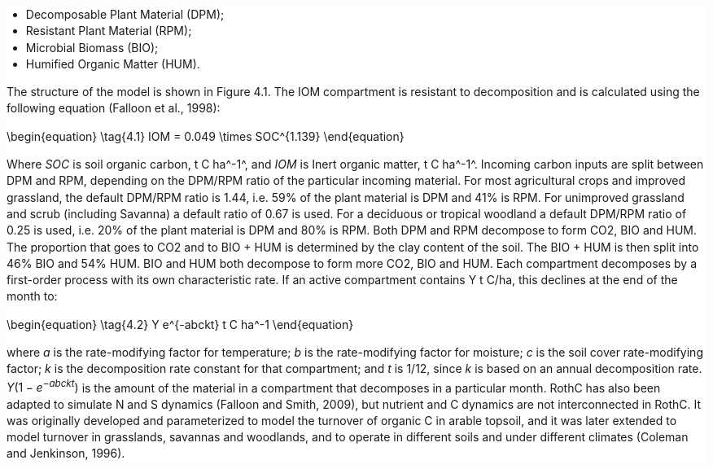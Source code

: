*   Decomposable Plant Material (DPM); 
*   Resistant Plant Material (RPM); 
*   Microbial Biomass (BIO);
*   Humified Organic Matter (HUM).  

The structure of the model is shown in Figure 4.1.
The IOM compartment is resistant to decomposition and is calculated using the following equation (Falloon et al., 1998):

\begin{equation}
\tag{4.1}
IOM = 0.049 \times SOC^{1.139} 
\end{equation}

Where $SOC$ is soil organic carbon, t C ha^-1^, and $IOM$ is Inert organic matter, t C ha^-1^.
Incoming carbon inputs are split between DPM and RPM, depending on the DPM/RPM ratio of the particular incoming material. For most agricultural crops and improved grassland, the default DPM/RPM ratio is 1.44, i.e. 59% of the plant material is DPM and 41% is RPM. For unimproved grassland and scrub (including Savanna) a default ratio of 0.67 is used. For a deciduous or tropical woodland a default  DPM/RPM ratio of 0.25 is used, i.e. 20% of the plant material is DPM and 80% is RPM.
Both DPM and RPM decompose to form CO2, BIO and HUM. The proportion that goes to CO2 and to BIO + HUM is determined by the clay content of the soil. The BIO + HUM is then split into 46% BIO and 54% HUM. BIO and HUM both decompose to form more CO2, BIO and HUM. Each compartment decomposes by a first-order process with its own characteristic rate. If an active compartment contains Y t C/ha, this declines at the end of the month to:

\begin{equation}
\tag{4.2}
Y e^{-abckt} t C ha^-1 
\end{equation}

where $a$ is the rate-modifying factor for temperature; $b$ is the rate-modifying factor for moisture; $c$ is the soil cover rate-modifying factor; $k$ is the decomposition rate constant for that compartment; and $t$ is 1/12, since $k$ is based on an annual decomposition rate. $Y (1 - e^{-abckt})$ is the amount of the material in a compartment that decomposes in a particular month.
RothC has also been adapted to simulate N and S dynamics (Falloon and Smith, 2009), but nutrient and C dynamics are not interconnected in RothC. It was originally developed and parameterized to model the turnover of organic C in arable topsoil, and it was later extended to model turnover in grasslands, savannas and woodlands, and to operate in different soils and under different climates (Coleman and Jenkinson, 1996).    
